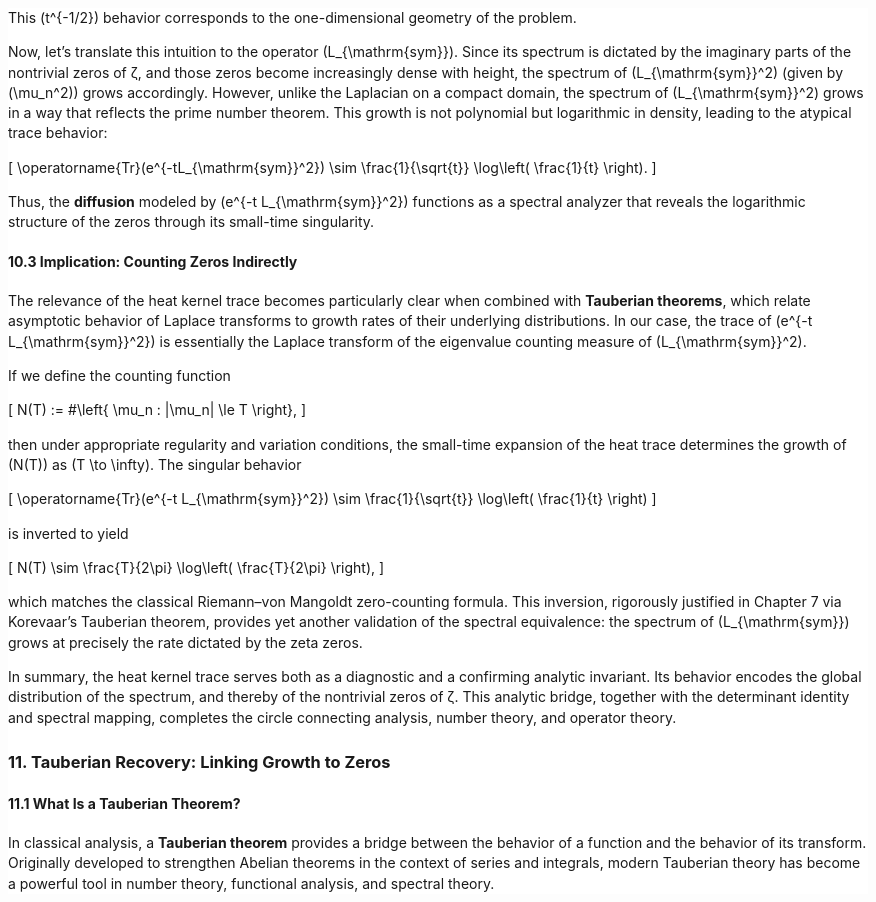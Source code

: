 This \(t^{-1/2}\) behavior corresponds to the one-dimensional geometry of the problem.

Now, let’s translate this intuition to the operator \(L_{\mathrm{sym}}\). Since its spectrum is dictated by the imaginary parts of the nontrivial zeros of ζ, and those zeros become increasingly dense with height, the spectrum of \(L_{\mathrm{sym}}^2\) (given by \(\mu_n^2\)) grows accordingly. However, unlike the Laplacian on a compact domain, the spectrum of \(L_{\mathrm{sym}}^2\) grows in a way that reflects the prime number theorem. This growth is not polynomial but logarithmic in density, leading to the atypical trace behavior:

\[
\operatorname{Tr}(e^{-tL_{\mathrm{sym}}^2}) \sim \frac{1}{\sqrt{t}} \log\left( \frac{1}{t} \right).
\]

Thus, the **diffusion** modeled by \(e^{-t L_{\mathrm{sym}}^2}\) functions as a spectral analyzer that reveals the logarithmic structure of the zeros through its small-time singularity.

#### **10.3 Implication: Counting Zeros Indirectly**

The relevance of the heat kernel trace becomes particularly clear when combined with **Tauberian theorems**, which relate asymptotic behavior of Laplace transforms to growth rates of their underlying distributions. In our case, the trace of \(e^{-t L_{\mathrm{sym}}^2}\) is essentially the Laplace transform of the eigenvalue counting measure of \(L_{\mathrm{sym}}^2\).

If we define the counting function

\[
N(T) := \#\left\{ \mu_n : |\mu_n| \le T \right\},
\]

then under appropriate regularity and variation conditions, the small-time expansion of the heat trace determines the growth of \(N(T)\) as \(T \to \infty\). The singular behavior

\[
\operatorname{Tr}(e^{-t L_{\mathrm{sym}}^2}) \sim \frac{1}{\sqrt{t}} \log\left( \frac{1}{t} \right)
\]

is inverted to yield

\[
N(T) \sim \frac{T}{2\pi} \log\left( \frac{T}{2\pi} \right),
\]

which matches the classical Riemann–von Mangoldt zero-counting formula. This inversion, rigorously justified in Chapter 7 via Korevaar’s Tauberian theorem, provides yet another validation of the spectral equivalence: the spectrum of \(L_{\mathrm{sym}}\) grows at precisely the rate dictated by the zeta zeros.

In summary, the heat kernel trace serves both as a diagnostic and a confirming analytic invariant. Its behavior encodes the global distribution of the spectrum, and thereby of the nontrivial zeros of ζ. This analytic bridge, together with the determinant identity and spectral mapping, completes the circle connecting analysis, number theory, and operator theory.

### **11. Tauberian Recovery: Linking Growth to Zeros**

#### **11.1 What Is a Tauberian Theorem?**

In classical analysis, a **Tauberian theorem** provides a bridge between the behavior of a function and the behavior of its transform. Originally developed to strengthen Abelian theorems in the context of series and integrals, modern Tauberian theory has become a powerful tool in number theory, functional analysis, and spectral theory.
